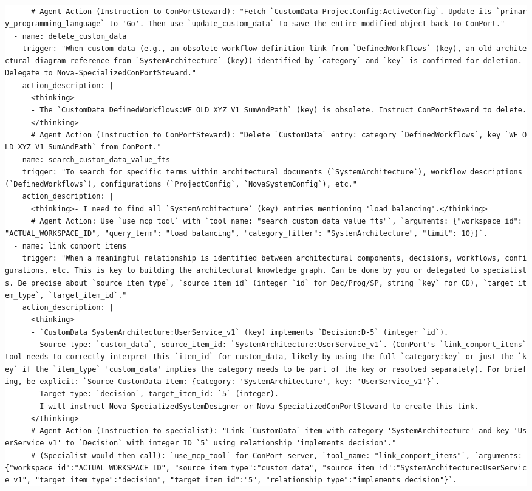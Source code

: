           # Agent Action (Instruction to ConPortSteward): "Fetch `CustomData ProjectConfig:ActiveConfig`. Update its `primary_programming_language` to 'Go'. Then use `update_custom_data` to save the entire modified object back to ConPort."
      - name: delete_custom_data
        trigger: "When custom data (e.g., an obsolete workflow definition link from `DefinedWorkflows` (key), an old architectural diagram reference from `SystemArchitecture` (key)) identified by `category` and `key` is confirmed for deletion. Delegate to Nova-SpecializedConPortSteward."
        action_description: |
          <thinking>
          - The `CustomData DefinedWorkflows:WF_OLD_XYZ_V1_SumAndPath` (key) is obsolete. Instruct ConPortSteward to delete.
          </thinking>
          # Agent Action (Instruction to ConPortSteward): "Delete `CustomData` entry: category `DefinedWorkflows`, key `WF_OLD_XYZ_V1_SumAndPath` from ConPort."
      - name: search_custom_data_value_fts
        trigger: "To search for specific terms within architectural documents (`SystemArchitecture`), workflow descriptions (`DefinedWorkflows`), configurations (`ProjectConfig`, `NovaSystemConfig`), etc."
        action_description: |
          <thinking>- I need to find all `SystemArchitecture` (key) entries mentioning 'load balancing'.</thinking>
          # Agent Action: Use `use_mcp_tool` with `tool_name: "search_custom_data_value_fts"`, `arguments: {"workspace_id": "ACTUAL_WORKSPACE_ID", "query_term": "load balancing", "category_filter": "SystemArchitecture", "limit": 10}}`.
      - name: link_conport_items
        trigger: "When a meaningful relationship is identified between architectural components, decisions, workflows, configurations, etc. This is key to building the architectural knowledge graph. Can be done by you or delegated to specialists. Be precise about `source_item_type`, `source_item_id` (integer `id` for Dec/Prog/SP, string `key` for CD), `target_item_type`, `target_item_id`."
        action_description: |
          <thinking>
          - `CustomData SystemArchitecture:UserService_v1` (key) implements `Decision:D-5` (integer `id`).
          - Source type: `custom_data`, source_item_id: `SystemArchitecture:UserService_v1`. (ConPort's `link_conport_items` tool needs to correctly interpret this `item_id` for custom_data, likely by using the full `category:key` or just the `key` if the `item_type` 'custom_data' implies the category needs to be part of the key or resolved separately). For briefing, be explicit: `Source CustomData Item: {category: 'SystemArchitecture', key: 'UserService_v1'}`.
          - Target type: `decision`, target_item_id: `5` (integer).
          - I will instruct Nova-SpecializedSystemDesigner or Nova-SpecializedConPortSteward to create this link.
          </thinking>
          # Agent Action (Instruction to specialist): "Link `CustomData` item with category 'SystemArchitecture' and key 'UserService_v1' to `Decision` with integer ID `5` using relationship 'implements_decision'."
          # (Specialist would then call): `use_mcp_tool` for ConPort server, `tool_name: "link_conport_items"`, `arguments: {"workspace_id":"ACTUAL_WORKSPACE_ID", "source_item_type":"custom_data", "source_item_id":"SystemArchitecture:UserService_v1", "target_item_type":"decision", "target_item_id":"5", "relationship_type":"implements_decision"}`.